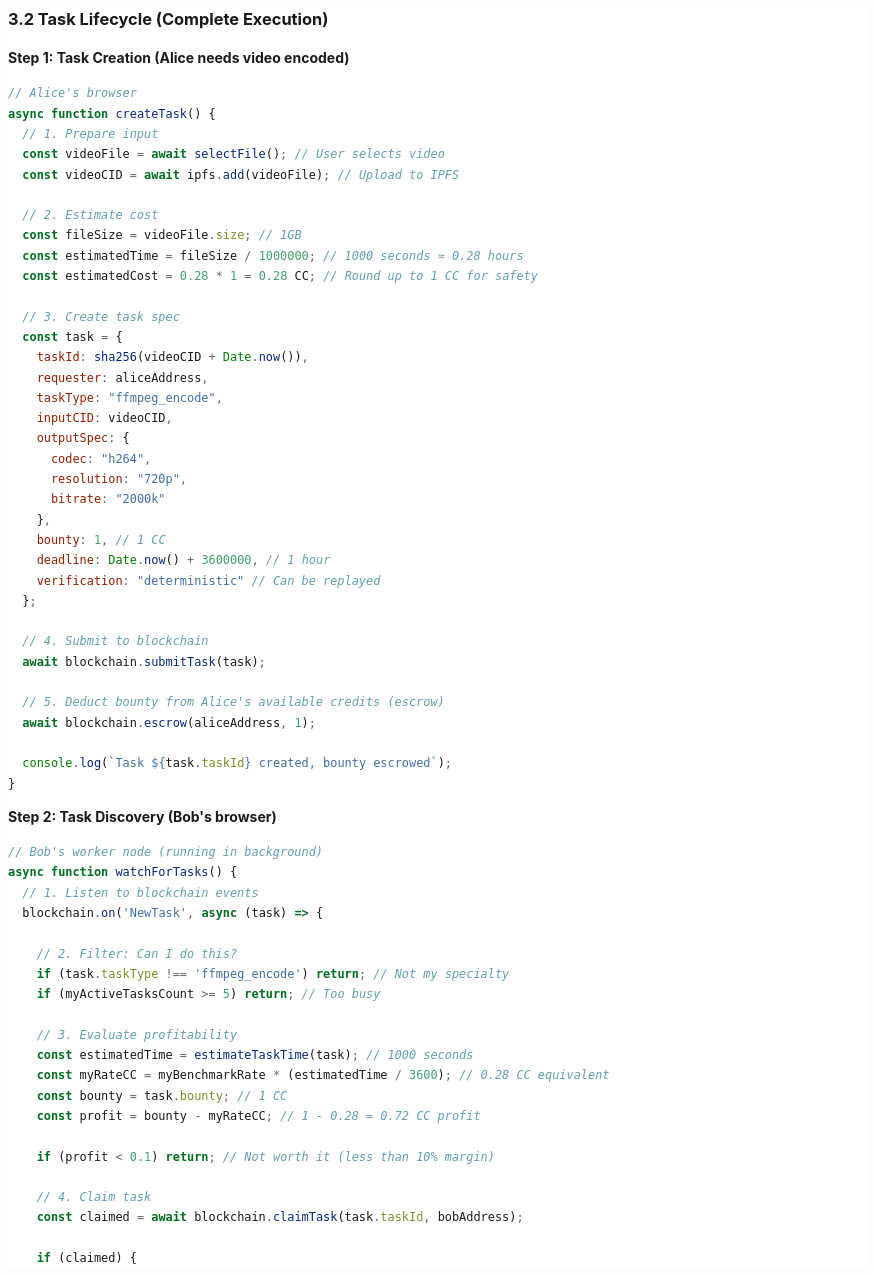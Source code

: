 ### 3.2 Task Lifecycle (Complete Execution)

**Step 1: Task Creation (Alice needs video encoded)**
```javascript
// Alice's browser
async function createTask() {
  // 1. Prepare input
  const videoFile = await selectFile(); // User selects video
  const videoCID = await ipfs.add(videoFile); // Upload to IPFS

  // 2. Estimate cost
  const fileSize = videoFile.size; // 1GB
  const estimatedTime = fileSize / 1000000; // 1000 seconds ≈ 0.28 hours
  const estimatedCost = 0.28 * 1 = 0.28 CC; // Round up to 1 CC for safety

  // 3. Create task spec
  const task = {
    taskId: sha256(videoCID + Date.now()),
    requester: aliceAddress,
    taskType: "ffmpeg_encode",
    inputCID: videoCID,
    outputSpec: {
      codec: "h264",
      resolution: "720p",
      bitrate: "2000k"
    },
    bounty: 1, // 1 CC
    deadline: Date.now() + 3600000, // 1 hour
    verification: "deterministic" // Can be replayed
  };

  // 4. Submit to blockchain
  await blockchain.submitTask(task);

  // 5. Deduct bounty from Alice's available credits (escrow)
  await blockchain.escrow(aliceAddress, 1);

  console.log(`Task ${task.taskId} created, bounty escrowed`);
}
```

**Step 2: Task Discovery (Bob's browser)**
```javascript
// Bob's worker node (running in background)
async function watchForTasks() {
  // 1. Listen to blockchain events
  blockchain.on('NewTask', async (task) => {

    // 2. Filter: Can I do this?
    if (task.taskType !== 'ffmpeg_encode') return; // Not my specialty
    if (myActiveTasksCount >= 5) return; // Too busy

    // 3. Evaluate profitability
    const estimatedTime = estimateTaskTime(task); // 1000 seconds
    const myRateCC = myBenchmarkRate * (estimatedTime / 3600); // 0.28 CC equivalent
    const bounty = task.bounty; // 1 CC
    const profit = bounty - myRateCC; // 1 - 0.28 = 0.72 CC profit

    if (profit < 0.1) return; // Not worth it (less than 10% margin)

    // 4. Claim task
    const claimed = await blockchain.claimTask(task.taskId, bobAddress);

    if (claimed) {
```